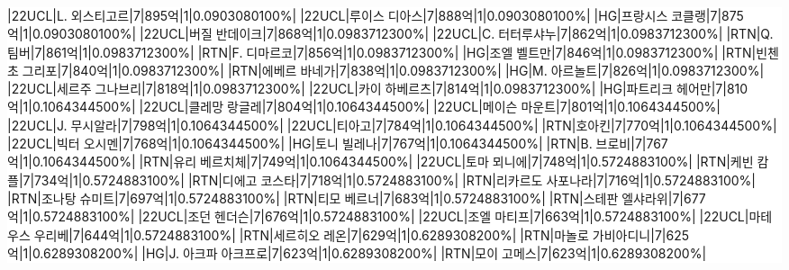 |22UCL|L. 외스티고르|7|895억|1|0.0903080100%|
|22UCL|루이스 디아스|7|888억|1|0.0903080100%|
|HG|프랑시스 코클랭|7|875억|1|0.0903080100%|
|22UCL|버질 반데이크|7|868억|1|0.0983712300%|
|22UCL|C. 터터루샤누|7|862억|1|0.0983712300%|
|RTN|Q. 팀버|7|861억|1|0.0983712300%|
|RTN|F. 디마르코|7|856억|1|0.0983712300%|
|HG|조엘 벨트만|7|846억|1|0.0983712300%|
|RTN|빈첸초 그리포|7|840억|1|0.0983712300%|
|RTN|에베르 바네가|7|838억|1|0.0983712300%|
|HG|M. 아르놀트|7|826억|1|0.0983712300%|
|22UCL|세르주 그나브리|7|818억|1|0.0983712300%|
|22UCL|카이 하베르츠|7|814억|1|0.0983712300%|
|HG|파트리크 헤어만|7|810억|1|0.1064344500%|
|22UCL|클레망 랑글레|7|804억|1|0.1064344500%|
|22UCL|메이슨 마운트|7|801억|1|0.1064344500%|
|22UCL|J. 무시알라|7|798억|1|0.1064344500%|
|22UCL|티아고|7|784억|1|0.1064344500%|
|RTN|호아킨|7|770억|1|0.1064344500%|
|22UCL|빅터 오시멘|7|768억|1|0.1064344500%|
|HG|토니 빌레나|7|767억|1|0.1064344500%|
|RTN|B. 브로비|7|767억|1|0.1064344500%|
|RTN|유리 베르치체|7|749억|1|0.1064344500%|
|22UCL|토마 뫼니에|7|748억|1|0.5724883100%|
|RTN|케빈 캄플|7|734억|1|0.5724883100%|
|RTN|디에고 코스타|7|718억|1|0.5724883100%|
|RTN|리카르도 사포나라|7|716억|1|0.5724883100%|
|RTN|조나탕 슈미트|7|697억|1|0.5724883100%|
|RTN|티모 베르너|7|683억|1|0.5724883100%|
|RTN|스테판 엘샤라위|7|677억|1|0.5724883100%|
|22UCL|조던 헨더슨|7|676억|1|0.5724883100%|
|22UCL|조엘 마티프|7|663억|1|0.5724883100%|
|22UCL|마테우스 우리베|7|644억|1|0.5724883100%|
|RTN|세르히오 레온|7|629억|1|0.6289308200%|
|RTN|마놀로 가비아디니|7|625억|1|0.6289308200%|
|HG|J. 아크파 아크프로|7|623억|1|0.6289308200%|
|RTN|모이 고메스|7|623억|1|0.6289308200%|